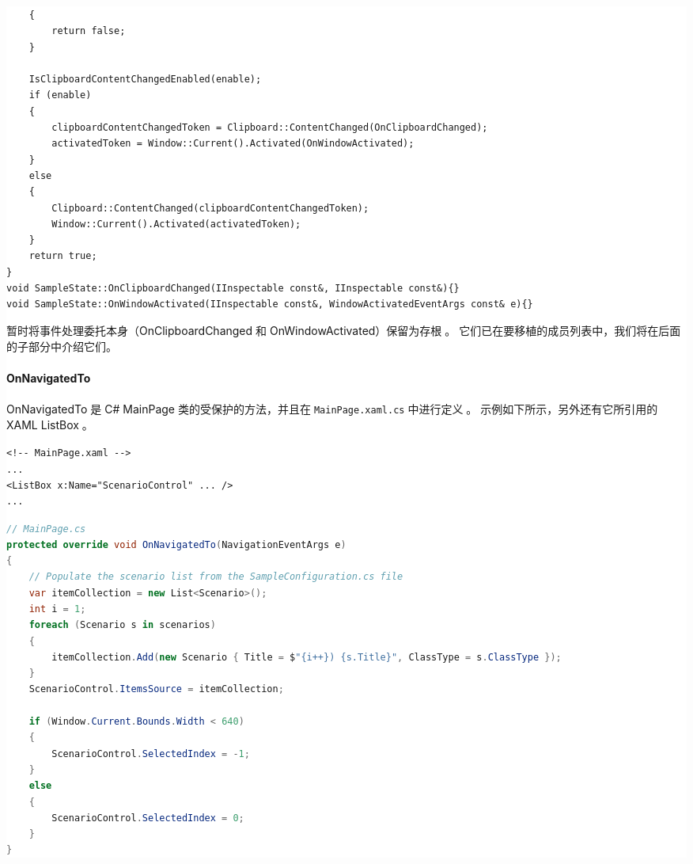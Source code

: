 ```cppwinrt
    {
        return false;
    }

    IsClipboardContentChangedEnabled(enable);
    if (enable)
    {
        clipboardContentChangedToken = Clipboard::ContentChanged(OnClipboardChanged);
        activatedToken = Window::Current().Activated(OnWindowActivated);
    }
    else
    {
        Clipboard::ContentChanged(clipboardContentChangedToken);
        Window::Current().Activated(activatedToken);
    }
    return true;
}
void SampleState::OnClipboardChanged(IInspectable const&, IInspectable const&){}
void SampleState::OnWindowActivated(IInspectable const&, WindowActivatedEventArgs const& e){}
```

暂时将事件处理委托本身（OnClipboardChanged 和 OnWindowActivated）保留为存根   。 它们已在要移植的成员列表中，我们将在后面的子部分中介绍它们。

#### <a name="onnavigatedto"></a>**OnNavigatedTo**

OnNavigatedTo 是 C# MainPage 类的受保护的方法，并且在 `MainPage.xaml.cs` 中进行定义   。 示例如下所示，另外还有它所引用的 XAML ListBox  。

```xaml
<!-- MainPage.xaml -->
...
<ListBox x:Name="ScenarioControl" ... />
...
```

```csharp
// MainPage.cs
protected override void OnNavigatedTo(NavigationEventArgs e)
{
    // Populate the scenario list from the SampleConfiguration.cs file
    var itemCollection = new List<Scenario>();
    int i = 1;
    foreach (Scenario s in scenarios)
    {
        itemCollection.Add(new Scenario { Title = $"{i++}) {s.Title}", ClassType = s.ClassType });
    }
    ScenarioControl.ItemsSource = itemCollection;

    if (Window.Current.Bounds.Width < 640)
    {
        ScenarioControl.SelectedIndex = -1;
    }
    else
    {
        ScenarioControl.SelectedIndex = 0;
    }
}
```
